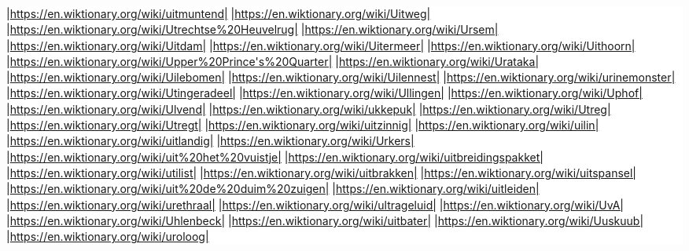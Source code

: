 |https://en.wiktionary.org/wiki/uitmuntend|
|https://en.wiktionary.org/wiki/Uitweg|
|https://en.wiktionary.org/wiki/Utrechtse%20Heuvelrug|
|https://en.wiktionary.org/wiki/Ursem|
|https://en.wiktionary.org/wiki/Uitdam|
|https://en.wiktionary.org/wiki/Uitermeer|
|https://en.wiktionary.org/wiki/Uithoorn|
|https://en.wiktionary.org/wiki/Upper%20Prince's%20Quarter|
|https://en.wiktionary.org/wiki/Urataka|
|https://en.wiktionary.org/wiki/Uilebomen|
|https://en.wiktionary.org/wiki/Uilennest|
|https://en.wiktionary.org/wiki/urinemonster|
|https://en.wiktionary.org/wiki/Utingeradeel|
|https://en.wiktionary.org/wiki/Ullingen|
|https://en.wiktionary.org/wiki/Uphof|
|https://en.wiktionary.org/wiki/Ulvend|
|https://en.wiktionary.org/wiki/ukkepuk|
|https://en.wiktionary.org/wiki/Utreg|
|https://en.wiktionary.org/wiki/Utregt|
|https://en.wiktionary.org/wiki/uitzinnig|
|https://en.wiktionary.org/wiki/uilin|
|https://en.wiktionary.org/wiki/uitlandig|
|https://en.wiktionary.org/wiki/Urkers|
|https://en.wiktionary.org/wiki/uit%20het%20vuistje|
|https://en.wiktionary.org/wiki/uitbreidingspakket|
|https://en.wiktionary.org/wiki/utilist|
|https://en.wiktionary.org/wiki/uitbrakken|
|https://en.wiktionary.org/wiki/uitspansel|
|https://en.wiktionary.org/wiki/uit%20de%20duim%20zuigen|
|https://en.wiktionary.org/wiki/uitleiden|
|https://en.wiktionary.org/wiki/urethraal|
|https://en.wiktionary.org/wiki/ultrageluid|
|https://en.wiktionary.org/wiki/UvA|
|https://en.wiktionary.org/wiki/Uhlenbeck|
|https://en.wiktionary.org/wiki/uitbater|
|https://en.wiktionary.org/wiki/Uuskuub|
|https://en.wiktionary.org/wiki/uroloog|